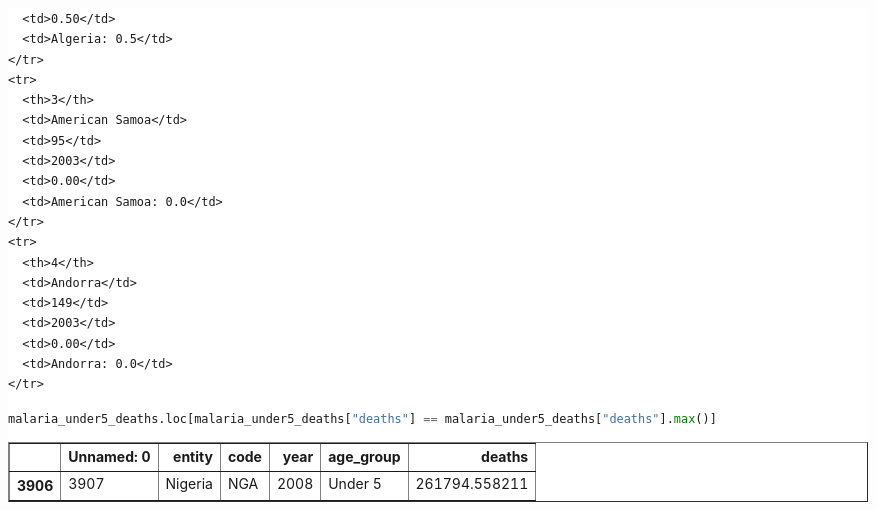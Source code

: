      <td>0.50</td>
      <td>Algeria: 0.5</td>
    </tr>
    <tr>
      <th>3</th>
      <td>American Samoa</td>
      <td>95</td>
      <td>2003</td>
      <td>0.00</td>
      <td>American Samoa: 0.0</td>
    </tr>
    <tr>
      <th>4</th>
      <td>Andorra</td>
      <td>149</td>
      <td>2003</td>
      <td>0.00</td>
      <td>Andorra: 0.0</td>
    </tr>
  </tbody>
</table>
</div>




```python
malaria_under5_deaths.loc[malaria_under5_deaths["deaths"] == malaria_under5_deaths["deaths"].max()]
```




<div>
<style scoped>
    .dataframe tbody tr th:only-of-type {
        vertical-align: middle;
    }

    .dataframe tbody tr th {
        vertical-align: top;
    }

    .dataframe thead th {
        text-align: right;
    }
</style>
<table border="1" class="dataframe">
  <thead>
    <tr style="text-align: right;">
      <th></th>
      <th>Unnamed: 0</th>
      <th>entity</th>
      <th>code</th>
      <th>year</th>
      <th>age_group</th>
      <th>deaths</th>
    </tr>
  </thead>
  <tbody>
    <tr>
      <th>3906</th>
      <td>3907</td>
      <td>Nigeria</td>
      <td>NGA</td>
      <td>2008</td>
      <td>Under 5</td>
      <td>261794.558211</td>